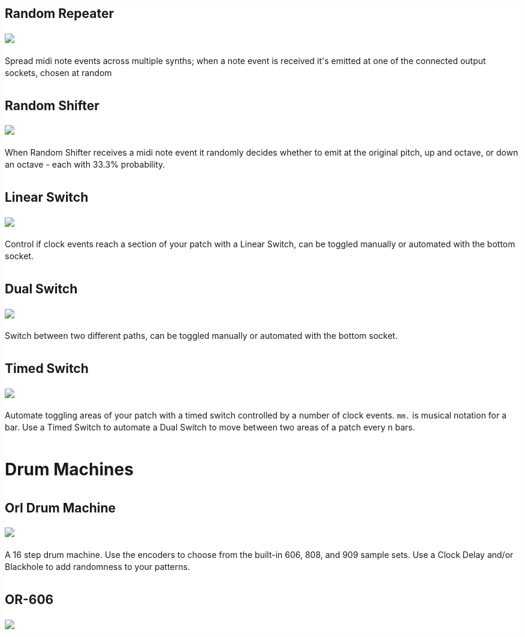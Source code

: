 ## Random Repeater

 ![](./images/random_repeater.png)

Spread midi note events across multiple synths; when a note event is received it's emitted at one of the connected output sockets, chosen at random

## Random Shifter

![](./images/random_shifter.png)

When Random Shifter receives a midi note event it randomly decides whether to emit at the original pitch, up and octave, or down an octave - each with 33.3% probability.

## Linear Switch

![](./images/linear_switch.png)

Control if clock events reach a section of your patch with a Linear Switch, can be toggled manually or automated with the bottom socket.

## Dual Switch

 ![](./images/dual_switch.png)

Switch between two different paths, can be toggled manually or automated with the bottom socket.

## Timed Switch

![](./images/timed_switch.png)

Automate toggling areas of your patch with a timed switch controlled by a number of clock events. `mm.` is musical notation for a bar. Use a Timed Switch to automate a Dual Switch to move between two areas of a patch every n bars.

# Drum Machines

## Orl Drum Machine

 ![](./images/orl_drum_machine.png)

A 16 step drum machine. Use the encoders to choose from the built-in 606, 808, and 909 sample sets. Use a Clock Delay and/or Blackhole to add randomness to your patterns.

## OR-606

 ![](./images/or606.png)
